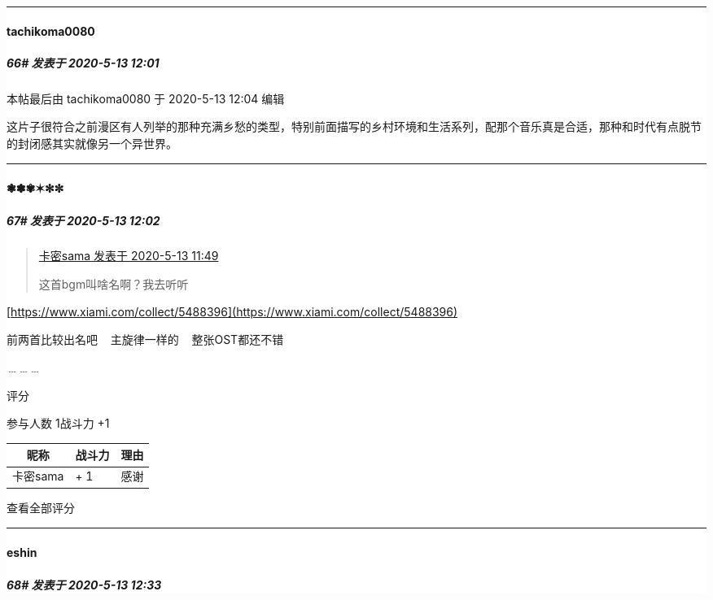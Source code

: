 




*****

####  tachikoma0080  
##### 66#       发表于 2020-5-13 12:01



 本帖最后由 tachikoma0080 于 2020-5-13 12:04 编辑 

这片子很符合之前漫区有人列举的那种充满乡愁的类型，特别前面描写的乡村环境和生活系列，配那个音乐真是合适，那种和时代有点脱节的封闭感其实就像另一个异世界。







*****

####  ❃✽✾✶✻✼  
##### 67#       发表于 2020-5-13 12:02



<blockquote><a href="httphttps://bbs.saraba1st.com/2b/forum.php?mod=redirect&amp;goto=findpost&amp;pid=47402041&amp;ptid=1934572" target="_blank">卡密sama 发表于 2020-5-13 11:49</a>

这首bgm叫啥名啊？我去听听</blockquote>
[https://www.xiami.com/collect/5488396](https://www.xiami.com/collect/5488396)


前两首比较出名吧    主旋律一样的    整张OST都还不错



﹍﹍﹍

评分





 参与人数 1战斗力 +1

|昵称|战斗力|理由|
|----|---|---|
| 卡密sama| + 1|感谢|



查看全部评分






*****

####  eshin  
##### 68#       发表于 2020-5-13 12:33
